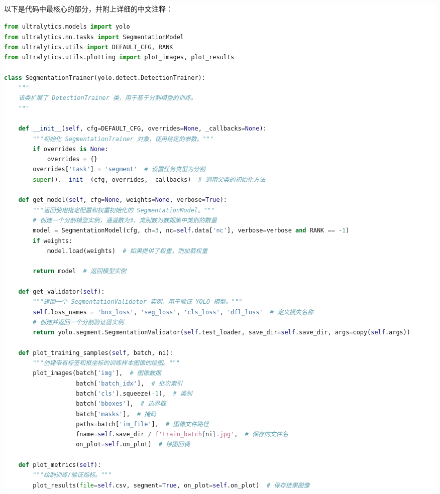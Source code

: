 以下是代码中最核心的部分，并附上详细的中文注释：

```python
from ultralytics.models import yolo
from ultralytics.nn.tasks import SegmentationModel
from ultralytics.utils import DEFAULT_CFG, RANK
from ultralytics.utils.plotting import plot_images, plot_results

class SegmentationTrainer(yolo.detect.DetectionTrainer):
    """
    该类扩展了 DetectionTrainer 类，用于基于分割模型的训练。
    """

    def __init__(self, cfg=DEFAULT_CFG, overrides=None, _callbacks=None):
        """初始化 SegmentationTrainer 对象，使用给定的参数。"""
        if overrides is None:
            overrides = {}
        overrides['task'] = 'segment'  # 设置任务类型为分割
        super().__init__(cfg, overrides, _callbacks)  # 调用父类的初始化方法

    def get_model(self, cfg=None, weights=None, verbose=True):
        """返回使用指定配置和权重初始化的 SegmentationModel。"""
        # 创建一个分割模型实例，通道数为3，类别数为数据集中类别的数量
        model = SegmentationModel(cfg, ch=3, nc=self.data['nc'], verbose=verbose and RANK == -1)
        if weights:
            model.load(weights)  # 如果提供了权重，则加载权重

        return model  # 返回模型实例

    def get_validator(self):
        """返回一个 SegmentationValidator 实例，用于验证 YOLO 模型。"""
        self.loss_names = 'box_loss', 'seg_loss', 'cls_loss', 'dfl_loss'  # 定义损失名称
        # 创建并返回一个分割验证器实例
        return yolo.segment.SegmentationValidator(self.test_loader, save_dir=self.save_dir, args=copy(self.args))

    def plot_training_samples(self, batch, ni):
        """创建带有标签和框坐标的训练样本图像的绘图。"""
        plot_images(batch['img'],  # 图像数据
                    batch['batch_idx'],  # 批次索引
                    batch['cls'].squeeze(-1),  # 类别
                    batch['bboxes'],  # 边界框
                    batch['masks'],  # 掩码
                    paths=batch['im_file'],  # 图像文件路径
                    fname=self.save_dir / f'train_batch{ni}.jpg',  # 保存的文件名
                    on_plot=self.on_plot)  # 绘图回调

    def plot_metrics(self):
        """绘制训练/验证指标。"""
        plot_results(file=self.csv, segment=True, on_plot=self.on_plot)  # 保存结果图像
```
